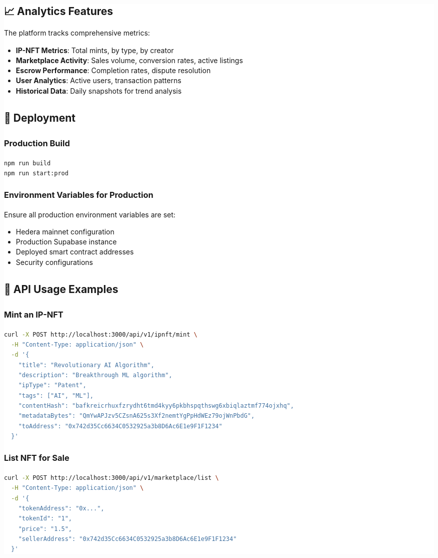 ## 📈 Analytics Features

The platform tracks comprehensive metrics:

- **IP-NFT Metrics**: Total mints, by type, by creator
- **Marketplace Activity**: Sales volume, conversion rates, active listings
- **Escrow Performance**: Completion rates, dispute resolution
- **User Analytics**: Active users, transaction patterns
- **Historical Data**: Daily snapshots for trend analysis

## 🚀 Deployment

### Production Build
```bash
npm run build
npm run start:prod
```

### Environment Variables for Production
Ensure all production environment variables are set:
- Hedera mainnet configuration
- Production Supabase instance
- Deployed smart contract addresses
- Security configurations

## 🤝 API Usage Examples

### Mint an IP-NFT
```bash
curl -X POST http://localhost:3000/api/v1/ipnft/mint \
  -H "Content-Type: application/json" \
  -d '{
    "title": "Revolutionary AI Algorithm",
    "description": "Breakthrough ML algorithm",
    "ipType": "Patent",
    "tags": ["AI", "ML"],
    "contentHash": "bafkreicrhuxfzrydht6tmd4kyy6pkbhspqthswg6xbiqlaztmf774ojxhq",
    "metadataBytes": "QmYwAPJzv5CZsnA625s3Xf2nemtYgPpHdWEz79ojWnPbdG",
    "toAddress": "0x742d35Cc6634C0532925a3b8D6Ac6E1e9F1F1234"
  }'
```

### List NFT for Sale
```bash
curl -X POST http://localhost:3000/api/v1/marketplace/list \
  -H "Content-Type: application/json" \
  -d '{
    "tokenAddress": "0x...",
    "tokenId": "1",
    "price": "1.5",
    "sellerAddress": "0x742d35Cc6634C0532925a3b8D6Ac6E1e9F1F1234"
  }'
```
